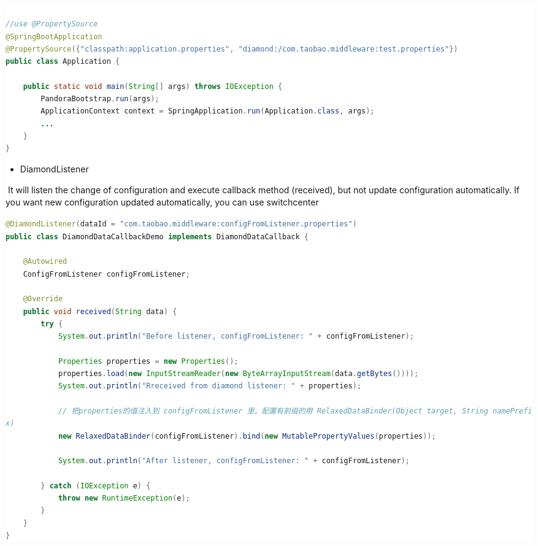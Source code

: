 ```java

//use @PropertySource
@SpringBootApplication
@PropertySource({"classpath:application.properties", "diamond:/com.taobao.middleware:test.properties"})
public class Application {

    public static void main(String[] args) throws IOException {
        PandoraBootstrap.run(args);
        ApplicationContext context = SpringApplication.run(Application.class, args);
        ...
    }
}
```


- DiamondListener

 It will listen the change of configuration and execute callback method (received), but not update configuration automatically. If you want new configuration updated automatically, you can use switchcenter

```java
@DiamondListener(dataId = "com.taobao.middleware:configFromListener.properties")
public class DiamondDataCallbackDemo implements DiamondDataCallback {

    @Autowired
    ConfigFromListener configFromListener;

    @Override
    public void received(String data) {
        try {
            System.out.println("Before listener, configFromListener: " + configFromListener);

            Properties properties = new Properties();
            properties.load(new InputStreamReader(new ByteArrayInputStream(data.getBytes())));
            System.out.println("Rreceived from diamond listener: " + properties);

            // 把properties的值注入到 configFromListener 里。配置有前缀的用 RelaxedDataBinder(Object target, String namePrefix)
            new RelaxedDataBinder(configFromListener).bind(new MutablePropertyValues(properties));

            System.out.println("After listener, configFromListener: " + configFromListener);

        } catch (IOException e) {
            throw new RuntimeException(e);
        }
    }
}
```



